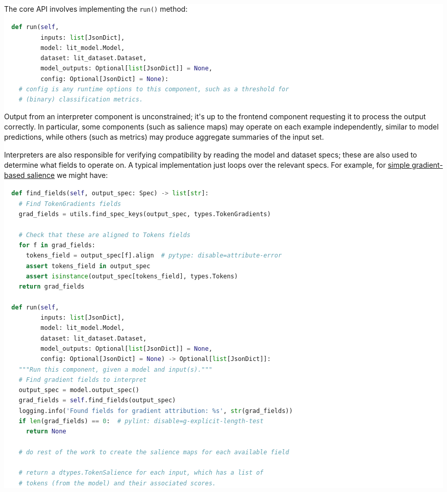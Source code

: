 The core API involves implementing the `run()` method:

```python
  def run(self,
          inputs: list[JsonDict],
          model: lit_model.Model,
          dataset: lit_dataset.Dataset,
          model_outputs: Optional[list[JsonDict]] = None,
          config: Optional[JsonDict] = None):
    # config is any runtime options to this component, such as a threshold for
    # (binary) classification metrics.
```

Output from an interpreter component is unconstrained; it's up to the frontend
component requesting it to process the output correctly. In particular, some
components (such as salience maps) may operate on each example independently,
similar to model predictions, while others (such as metrics) may produce
aggregate summaries of the input set.

Interpreters are also responsible for verifying compatibility by reading the
model and dataset specs; these are also used to determine what fields to operate
on. A typical implementation just loops over the relevant specs. For example,
for
[simple gradient-based salience](https://github.com/PAIR-code/lit/blob/main/lit_nlp/components/gradient_maps.py)
we might have:

```python
  def find_fields(self, output_spec: Spec) -> list[str]:
    # Find TokenGradients fields
    grad_fields = utils.find_spec_keys(output_spec, types.TokenGradients)

    # Check that these are aligned to Tokens fields
    for f in grad_fields:
      tokens_field = output_spec[f].align  # pytype: disable=attribute-error
      assert tokens_field in output_spec
      assert isinstance(output_spec[tokens_field], types.Tokens)
    return grad_fields

  def run(self,
          inputs: list[JsonDict],
          model: lit_model.Model,
          dataset: lit_dataset.Dataset,
          model_outputs: Optional[list[JsonDict]] = None,
          config: Optional[JsonDict] = None) -> Optional[list[JsonDict]]:
    """Run this component, given a model and input(s)."""
    # Find gradient fields to interpret
    output_spec = model.output_spec()
    grad_fields = self.find_fields(output_spec)
    logging.info('Found fields for gradient attribution: %s', str(grad_fields))
    if len(grad_fields) == 0:  # pylint: disable=g-explicit-length-test
      return None

    # do rest of the work to create the salience maps for each available field

    # return a dtypes.TokenSalience for each input, which has a list of
    # tokens (from the model) and their associated scores.
```


[^1]: Naming is just a happy coincidence; the Learning Interpretability Tool is
[^why-not-standardize-names]: We could solve this particular case by
[^identity-component]: A trivial one might just run the model and return
[build-metadata]: https://github.com/PAIR-code/lit/blob/main/lit_nlp/app.py
[components-py]: https://github.com/PAIR-code/lit/blob/main/lit_nlp/api/components.py
[curves-interp]: https://github.com/PAIR-code/lit/blob/main/lit_nlp/components/curves.py
[dataset-py]: https://github.com/PAIR-code/lit/blob/main/lit_nlp/api/dataset.py
[grad-maps]: https://github.com/PAIR-code/lit/blob/main/lit_nlp/components/gradient_maps.py
[json]: https://www.json.org
[mnli-dataset]: https://cims.nyu.edu/~sbowman/multinli/
[mnli-demo]: https://pair-code.github.io/lit/demos/glue.html
[model-py]: https://github.com/PAIR-code/lit/blob/main/lit_nlp/api/model.py
[should_display_module]: https://github.com/PAIR-code/lit/blob/main/lit_nlp/client/core/lit_module.ts
[types_py]: https://github.com/PAIR-code/lit/blob/main/lit_nlp/api/types.py
[types_ts]: https://github.com/PAIR-code/lit/blob/main/lit_nlp/client/lib/lit_types.ts
[utils-lib]: https://github.com/PAIR-code/lit/blob/main/lit_nlp/client/lib/utils.ts
[utils-lib-py]: https://github.com/PAIR-code/lit/blob/main/lit_nlp/lib/utils.py
[word-replacer]: https://github.com/PAIR-code/lit/blob/main/lit_nlp/components/word_replacer.py